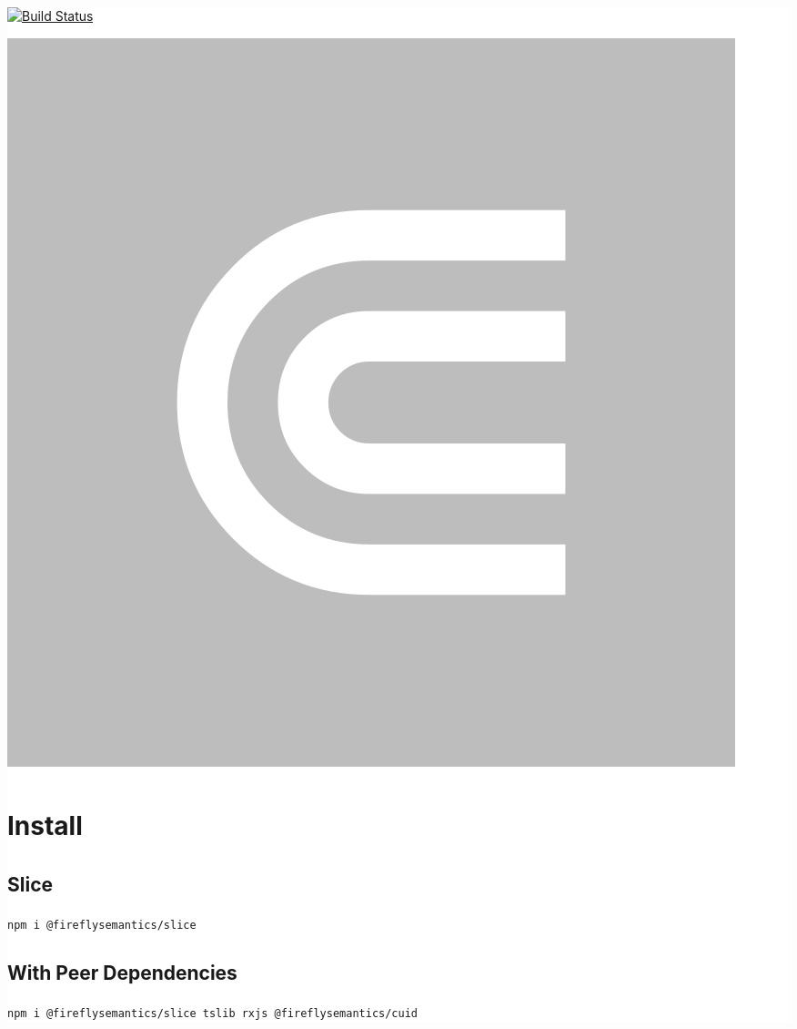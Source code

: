 [![Build Status](https://travis-ci.org/fireflysemantics/slice.svg?branch=master)](https://travis-ci.org/fireflysemantics/slice)

![Slice](logo/slicelogo.png)

# Install

## Slice

```
npm i @fireflysemantics/slice 
```
## With Peer Dependencies
```
npm i @fireflysemantics/slice tslib rxjs @fireflysemantics/cuid 
```
